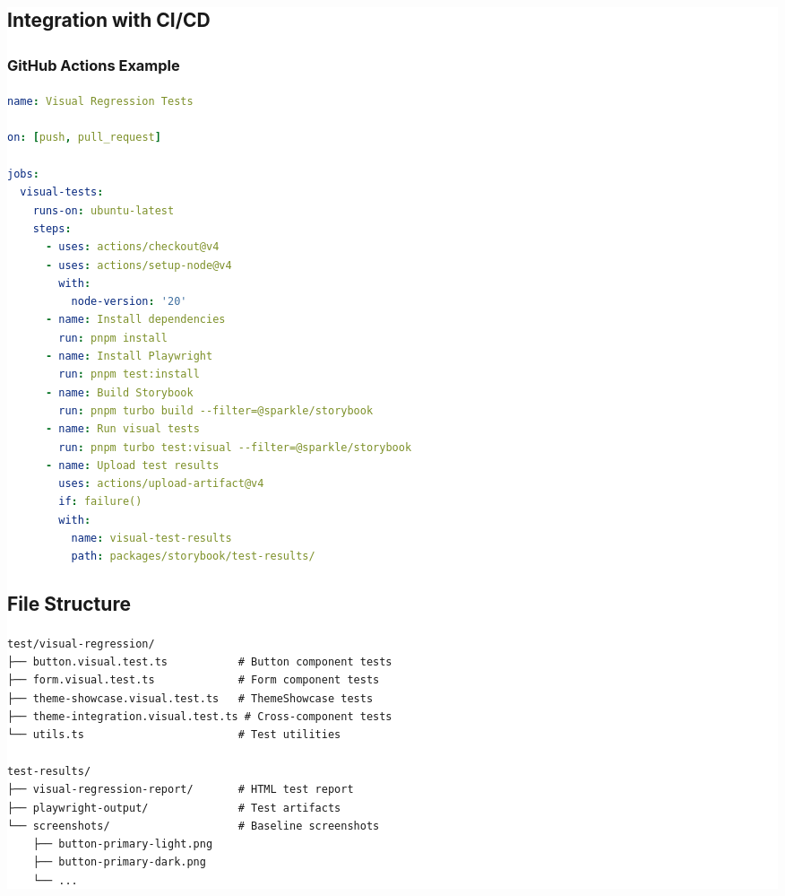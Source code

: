 ## Integration with CI/CD

### GitHub Actions Example

```yaml
name: Visual Regression Tests

on: [push, pull_request]

jobs:
  visual-tests:
    runs-on: ubuntu-latest
    steps:
      - uses: actions/checkout@v4
      - uses: actions/setup-node@v4
        with:
          node-version: '20'
      - name: Install dependencies
        run: pnpm install
      - name: Install Playwright
        run: pnpm test:install
      - name: Build Storybook
        run: pnpm turbo build --filter=@sparkle/storybook
      - name: Run visual tests
        run: pnpm turbo test:visual --filter=@sparkle/storybook
      - name: Upload test results
        uses: actions/upload-artifact@v4
        if: failure()
        with:
          name: visual-test-results
          path: packages/storybook/test-results/
```

## File Structure

```text
test/visual-regression/
├── button.visual.test.ts           # Button component tests
├── form.visual.test.ts             # Form component tests
├── theme-showcase.visual.test.ts   # ThemeShowcase tests
├── theme-integration.visual.test.ts # Cross-component tests
└── utils.ts                        # Test utilities

test-results/
├── visual-regression-report/       # HTML test report
├── playwright-output/              # Test artifacts
└── screenshots/                    # Baseline screenshots
    ├── button-primary-light.png
    ├── button-primary-dark.png
    └── ...
```
